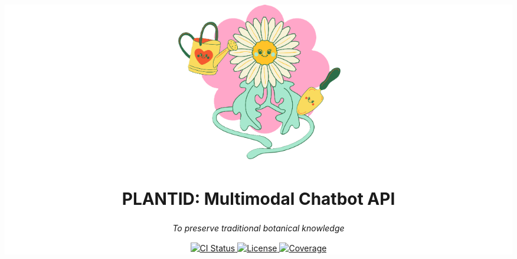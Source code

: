 <p align="center">
  <img src="PLANT_ID.png" width="300" alt="project-logo">
</p>
<p align="center">
    <h1 align="center">PLANTID: Multimodal Chatbot API</h1>
</p>
<p align="center">
    <em>To preserve traditional botanical knowledge</em>
</p>

<p align="center">
  <a href="https://github.com/UlrichCODJIA/plantid/actions/workflows/ci.yml">
    <img src="https://github.com/UlrichCODJIA/plantid/actions/workflows/ci.yml/badge.svg" alt="CI Status">
  </a>
  <a href="https://github.com/UlrichCODJIA/plantid/blob/main/LICENSE">
    <img src="https://img.shields.io/badge/license-MIT-blue.svg" alt="License">
  </a>
  <a href="https://codecov.io/gh/UlrichCODJIA/plantid">
    <img src="https://codecov.io/gh/UlrichCODJIA/plantid/branch/main/graph/badge.svg?token=your-token" alt="Coverage">
  </a>
</p>
